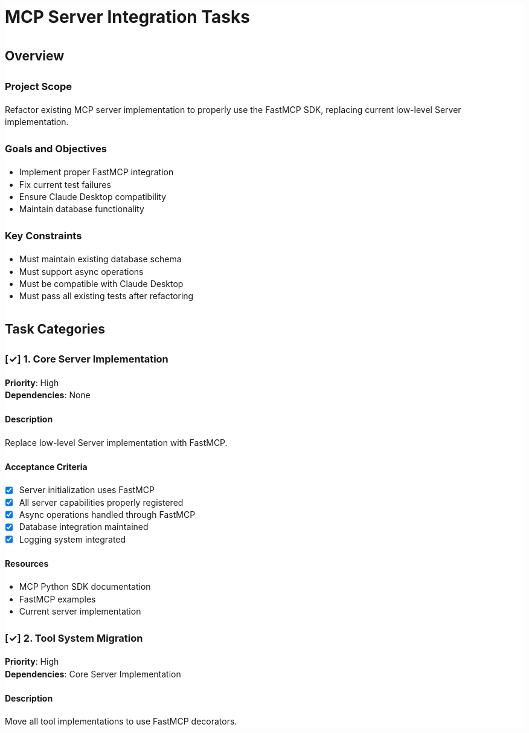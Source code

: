 # MCP Server Integration Tasks

## Overview
### Project Scope
Refactor existing MCP server implementation to properly use the FastMCP SDK, replacing current low-level Server implementation.

### Goals and Objectives
- Implement proper FastMCP integration
- Fix current test failures
- Ensure Claude Desktop compatibility
- Maintain database functionality

### Key Constraints
- Must maintain existing database schema
- Must support async operations
- Must be compatible with Claude Desktop
- Must pass all existing tests after refactoring

## Task Categories

### [✓] 1. Core Server Implementation
**Priority**: High  
**Dependencies**: None

#### Description
Replace low-level Server implementation with FastMCP.

#### Acceptance Criteria
- [x] Server initialization uses FastMCP
- [x] All server capabilities properly registered
- [x] Async operations handled through FastMCP
- [x] Database integration maintained
- [x] Logging system integrated

#### Resources
- MCP Python SDK documentation
- FastMCP examples
- Current server implementation

### [✓] 2. Tool System Migration
**Priority**: High  
**Dependencies**: Core Server Implementation

#### Description
Move all tool implementations to use FastMCP decorators.
